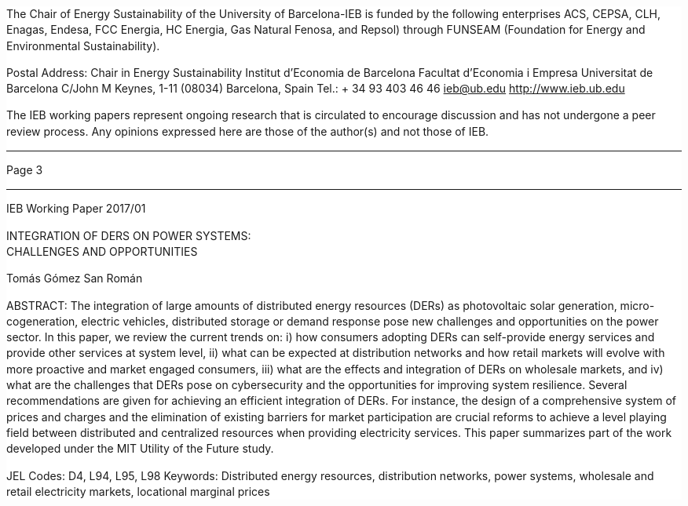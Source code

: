 The Chair of Energy Sustainability of the University of Barcelona-IEB is funded by 
the following enterprises ACS, CEPSA, CLH, Enagas, Endesa, FCC Energia, HC 
Energia, Gas Natural Fenosa, and Repsol) through FUNSEAM (Foundation for Energy 
and Environmental Sustainability). 
 
Postal Address: 
Chair in Energy Sustainability 
Institut d’Economia de Barcelona 
Facultat d’Economia i Empresa 
Universitat de Barcelona 
C/John M Keynes, 1-11 
(08034) Barcelona, Spain 
Tel.: + 34 93 403 46 46 
ieb@ub.edu 
http://www.ieb.ub.edu 
 
The IEB working papers represent ongoing research that is circulated to encourage 
discussion and has not undergone a peer review process. Any opinions expressed here 
are those of the author(s) and not those of IEB. 


---

Page 3

---

 
 
 
IEB Working Paper 2017/01 
 
INTEGRATION OF DERS ON POWER SYSTEMS:  
CHALLENGES AND OPPORTUNITIES 
 
Tomás Gómez San Román 
 
 
 
 
ABSTRACT: The integration of large amounts of distributed energy resources (DERs) 
as photovoltaic solar generation, micro-cogeneration, electric vehicles, distributed 
storage or demand response pose new challenges and opportunities on the power sector. 
In this paper, we review the current trends on: i) how consumers adopting DERs can 
self-provide energy services and provide other services at system level, ii) what can be 
expected at distribution networks and how retail markets will evolve with more 
proactive and market engaged consumers, iii) what are the effects and integration of 
DERs on wholesale markets, and iv) what are the challenges that DERs pose on 
cybersecurity and the opportunities for improving system resilience. Several 
recommendations are given for achieving an efficient integration of DERs. For instance, 
the design of a comprehensive system of prices and charges and the elimination of 
existing barriers for market participation are crucial reforms to achieve a level playing 
field between distributed and centralized resources when providing electricity services. 
This paper summarizes part of the work developed under the MIT Utility of the Future 
study. 
 
 
JEL Codes: 
D4, L94, L95, L98 
Keywords: 
Distributed energy resources, distribution networks, power systems, 
wholesale and retail electricity markets, locational marginal prices 
 